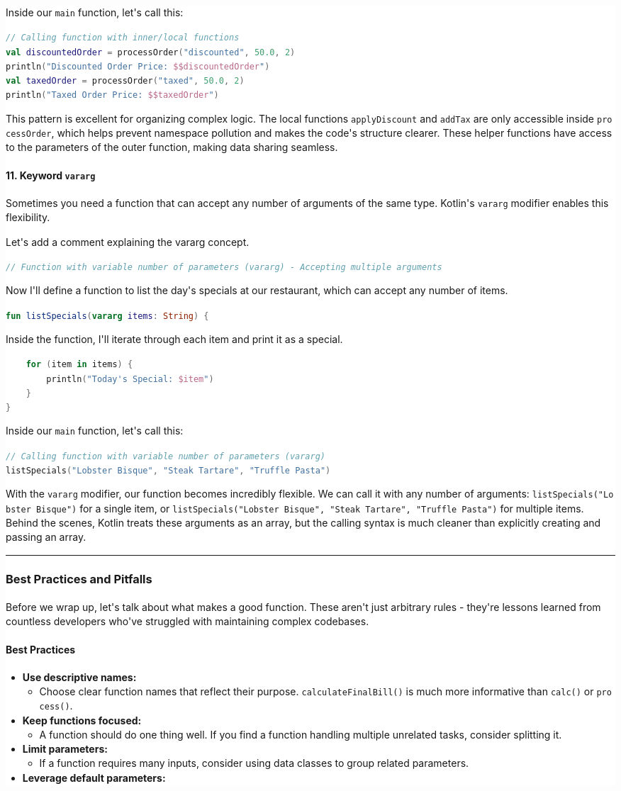 Inside our `main` function, let's call this:
```kotlin
// Calling function with inner/local functions
val discountedOrder = processOrder("discounted", 50.0, 2)
println("Discounted Order Price: $$discountedOrder")
val taxedOrder = processOrder("taxed", 50.0, 2)
println("Taxed Order Price: $$taxedOrder")
```

This pattern is excellent for organizing complex logic. The local functions `applyDiscount` and `addTax` are only accessible inside `processOrder`, which helps prevent namespace pollution and makes the code's structure clearer. These helper functions have access to the parameters of the outer function, making data sharing seamless.

#### 11. Keyword `vararg`

Sometimes you need a function that can accept any number of arguments of the same type. Kotlin's `vararg` modifier enables this flexibility.

Let's add a comment explaining the vararg concept.

```kotlin
// Function with variable number of parameters (vararg) - Accepting multiple arguments
```

Now I'll define a function to list the day's specials at our restaurant, which can accept any number of items.

```kotlin
fun listSpecials(vararg items: String) {
```

Inside the function, I'll iterate through each item and print it as a special.

```kotlin
    for (item in items) {
        println("Today's Special: $item")
    }
}
```

Inside our `main` function, let's call this:
```kotlin
// Calling function with variable number of parameters (vararg)
listSpecials("Lobster Bisque", "Steak Tartare", "Truffle Pasta")
```

With the `vararg` modifier, our function becomes incredibly flexible. We can call it with any number of arguments: `listSpecials("Lobster Bisque")` for a single item, or `listSpecials("Lobster Bisque", "Steak Tartare", "Truffle Pasta")` for multiple items. Behind the scenes, Kotlin treats these arguments as an array, but the calling syntax is much cleaner than explicitly creating and passing an array.

---

### Best Practices and Pitfalls
Before we wrap up, let's talk about what makes a good function. These aren't just arbitrary rules - they're lessons learned from countless developers who've struggled with maintaining complex codebases.
#### Best Practices
- **Use descriptive names:**
    - Choose clear function names that reflect their purpose. `calculateFinalBill()` is much more informative than `calc()` or `process()`.
- **Keep functions focused:** 
    - A function should do one thing well. If you find a function handling multiple unrelated tasks, consider splitting it.
- **Limit parameters:**
    - If a function requires many inputs, consider using data classes to group related parameters.
- **Leverage default parameters:**